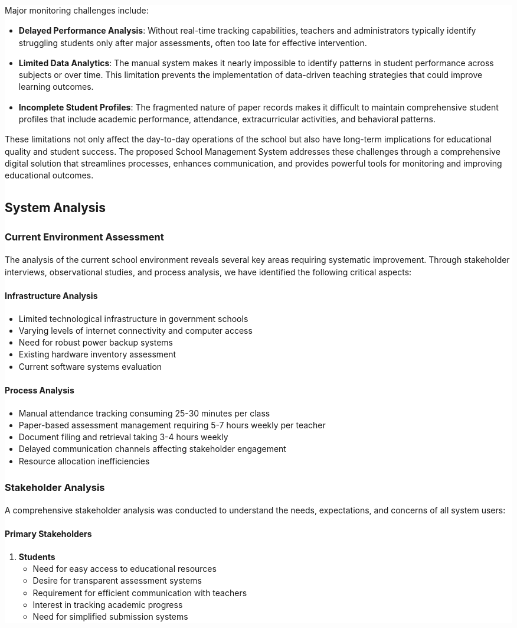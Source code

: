 Major monitoring challenges include:

- **Delayed Performance Analysis**: Without real-time tracking capabilities, teachers and administrators typically identify struggling students only after major assessments, often too late for effective intervention.

- **Limited Data Analytics**: The manual system makes it nearly impossible to identify patterns in student performance across subjects or over time. This limitation prevents the implementation of data-driven teaching strategies that could improve learning outcomes.

- **Incomplete Student Profiles**: The fragmented nature of paper records makes it difficult to maintain comprehensive student profiles that include academic performance, attendance, extracurricular activities, and behavioral patterns.

These limitations not only affect the day-to-day operations of the school but also have long-term implications for educational quality and student success. The proposed School Management System addresses these challenges through a comprehensive digital solution that streamlines processes, enhances communication, and provides powerful tools for monitoring and improving educational outcomes.

## System Analysis

### Current Environment Assessment

The analysis of the current school environment reveals several key areas requiring systematic improvement. Through stakeholder interviews, observational studies, and process analysis, we have identified the following critical aspects:

#### Infrastructure Analysis
- Limited technological infrastructure in government schools
- Varying levels of internet connectivity and computer access
- Need for robust power backup systems
- Existing hardware inventory assessment
- Current software systems evaluation

#### Process Analysis
- Manual attendance tracking consuming 25-30 minutes per class
- Paper-based assessment management requiring 5-7 hours weekly per teacher
- Document filing and retrieval taking 3-4 hours weekly
- Delayed communication channels affecting stakeholder engagement
- Resource allocation inefficiencies

### Stakeholder Analysis

A comprehensive stakeholder analysis was conducted to understand the needs, expectations, and concerns of all system users:

#### Primary Stakeholders
1. **Students**
   - Need for easy access to educational resources
   - Desire for transparent assessment systems
   - Requirement for efficient communication with teachers
   - Interest in tracking academic progress
   - Need for simplified submission systems
